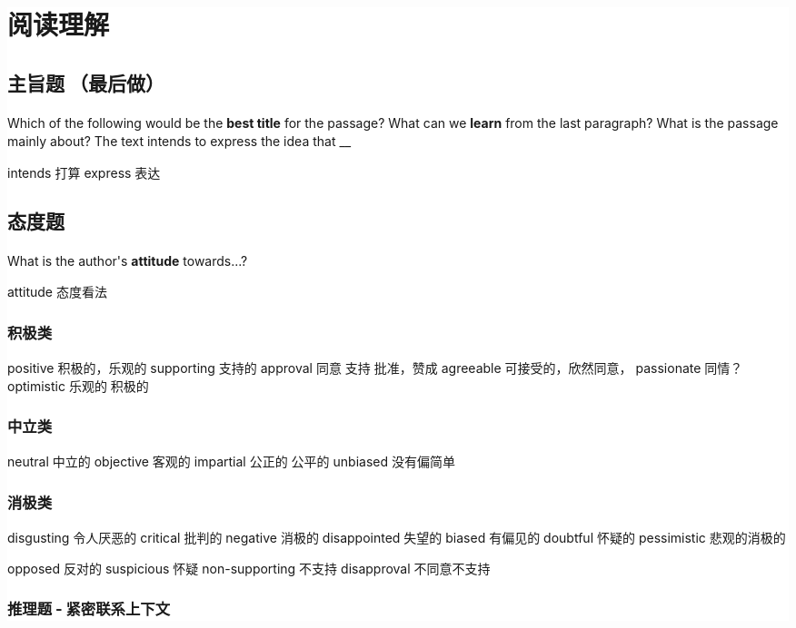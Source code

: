 # 阅读理解

## 主旨题 （最后做）

Which of the following would be the **best title** for the passage?
What can we **learn** from the last paragraph?
What is the passage mainly about?
The text intends to express the idea that \_\_

intends 打算
express 表达

## 态度题

What is the author's **attitude** towards...?

attitude 态度看法

### 积极类

positive 积极的，乐观的
supporting 支持的
approval 同意 支持 批准，赞成
agreeable 可接受的，欣然同意，
passionate 同情？
optimistic 乐观的 积极的

### 中立类

neutral 中立的
objective 客观的
impartial 公正的 公平的
unbiased 没有偏简单

### 消极类

disgusting 令人厌恶的
critical 批判的
negative 消极的
disappointed 失望的
biased 有偏见的
doubtful 怀疑的
pessimistic 悲观的消极的

opposed 反对的
suspicious 怀疑
non-supporting 不支持
disapproval 不同意不支持

### 推理题 - 紧密联系上下文
